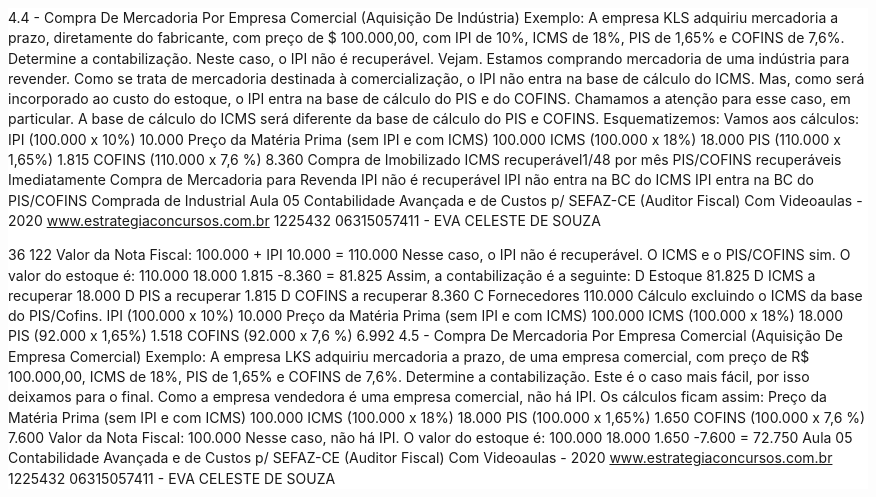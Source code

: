 4.4 - Compra De Mercadoria Por Empresa Comercial (Aquisição De Indústria)
Exemplo: A empresa KLS adquiriu mercadoria a prazo, diretamente do fabricante, com preço de $  100.000,00,  com  IPI  de  10%,  ICMS  de  18%,  PIS  de  1,65%  e  COFINS  de  7,6%.  Determine  a contabilização.
Neste caso, o IPI não é recuperável. Vejam. Estamos comprando mercadoria de uma indústria para revender. Como se trata de mercadoria destinada à comercialização, o IPI não entra na base de cálculo do ICMS.
Mas,  como  será  incorporado  ao  custo  do  estoque,  o  IPI  entra  na  base  de  cálculo  do  PIS  e  do COFINS.  Chamamos  a  atenção  para  esse  caso,  em  particular.  A  base  de  cálculo  do  ICMS será diferente da base de cálculo do PIS e COFINS.
Esquematizemos:
Vamos aos cálculos:
IPI (100.000 x 10%) 10.000 Preço da Matéria Prima (sem IPI e com ICMS) 100.000 ICMS (100.000 x 18%) 18.000 PIS (110.000 x 1,65%) 1.815 COFINS (110.000 x 7,6 %) 8.360 Compra de Imobilizado ICMS recuperável1/48 por mês PIS/COFINS
recuperáveis
Imediatamente
Compra de Mercadoria para Revenda
IPI não é recuperável IPI não entra
na BC do ICMS
IPI entra na BC do
PIS/COFINS
Comprada de Industrial Aula 05
Contabilidade Avançada e de Custos p/ SEFAZ-CE (Auditor Fiscal) Com Videoaulas - 2020 www.estrategiaconcursos.com.br 1225432
06315057411 - EVA CELESTE DE SOUZA 





36
122
Valor da Nota Fiscal: 100.000 + IPI 10.000 = 110.000 Nesse caso, o IPI não é recuperável. O ICMS e o PIS/COFINS sim.
O valor do estoque é: 110.000  18.000  1.815 -8.360 = 81.825 Assim, a contabilização é a seguinte:
D  Estoque    81.825 D  ICMS a recuperar  18.000 D  PIS a recuperar   1.815 D  COFINS a recuperar  8.360 C  Fornecedores          110.000 Cálculo excluindo o ICMS da base do PIS/Cofins.
IPI (100.000 x 10%) 10.000 Preço da Matéria Prima (sem IPI e com ICMS) 100.000 ICMS  (100.000 x 18%) 18.000 PIS (92.000 x 1,65%) 1.518 COFINS (92.000 x 7,6 %) 6.992 4.5 - Compra De Mercadoria Por  Empresa Comercial (Aquisição De Empresa Comercial) Exemplo: A empresa LKS adquiriu mercadoria a prazo, de uma empresa comercial, com preço de R$ 100.000,00, ICMS de 18%, PIS de 1,65% e COFINS de 7,6%. Determine a contabilização.
Este é o caso mais fácil, por isso deixamos para o final. Como a empresa vendedora é uma empresa comercial, não há IPI.
Os cálculos ficam assim:
Preço da Matéria Prima (sem IPI e com ICMS) 100.000 ICMS  (100.000 x 18%) 18.000 PIS (100.000 x 1,65%) 1.650 COFINS (100.000 x 7,6 %) 7.600 Valor da Nota Fiscal: 100.000 Nesse caso, não há IPI.
O valor do estoque é: 100.000  18.000  1.650 -7.600 = 72.750 
Aula 05
Contabilidade Avançada e de Custos p/ SEFAZ-CE (Auditor Fiscal) Com Videoaulas - 2020 www.estrategiaconcursos.com.br 1225432
06315057411 - EVA CELESTE DE SOUZA 
